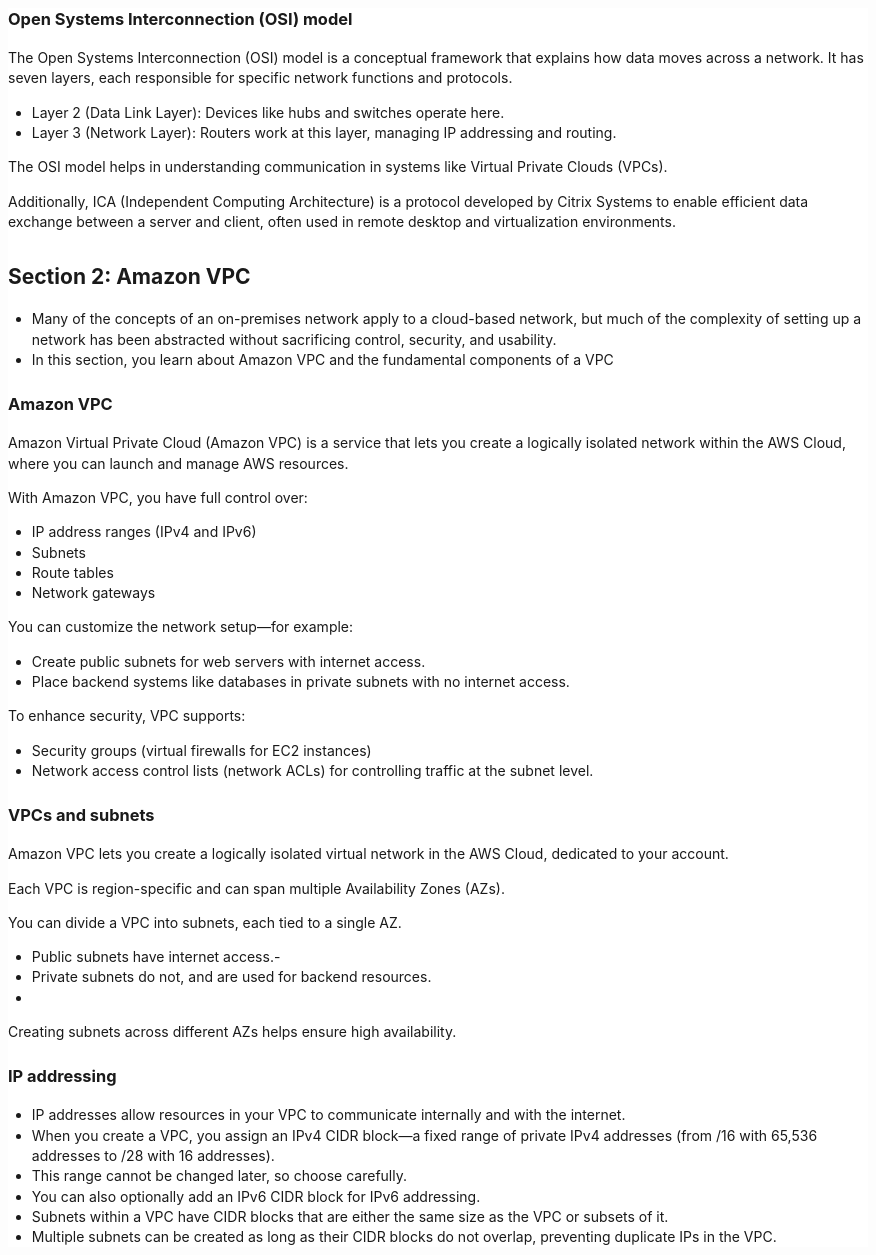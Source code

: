 ###  Open Systems Interconnection (OSI) model

The Open Systems Interconnection (OSI) model is a conceptual framework that explains how data moves across a network. It has seven layers, each responsible for specific network functions and protocols.
- Layer 2 (Data Link Layer): Devices like hubs and switches operate here.
- Layer 3 (Network Layer): Routers work at this layer, managing IP addressing and routing.
 
The OSI model helps in understanding communication in systems like Virtual Private Clouds (VPCs).

Additionally, ICA (Independent Computing Architecture) is a protocol developed by Citrix Systems to enable efficient data exchange between a server and client, often used in remote desktop and virtualization environments.


## Section 2: Amazon VPC	 

- Many of the concepts of an on-premises network apply to a cloud-based network, but much of the complexity of setting up a network has been abstracted without sacrificing control, security, and usability. 
- In this section, you learn about Amazon VPC and the fundamental components of a VPC


### Amazon VPC

Amazon Virtual Private Cloud (Amazon VPC) is a service that lets you create a logically isolated network within the AWS Cloud, where you can launch and manage AWS resources.

With Amazon VPC, you have full control over:
- IP address ranges (IPv4 and IPv6)
-	Subnets
-	Route tables
-	Network gateways

You can customize the network setup—for example:
- Create public subnets for web servers with internet access.
-	Place backend systems like databases in private subnets with no internet access.

To enhance security, VPC supports:
-	Security groups (virtual firewalls for EC2 instances)
-	Network access control lists (network ACLs) for controlling traffic at the subnet level.

### VPCs and subnets

Amazon VPC lets you create a logically isolated virtual network in the AWS Cloud, dedicated to your account. 

Each VPC is region-specific and can span multiple Availability Zones (AZs).

You can divide a VPC into subnets, each tied to a single AZ.
-	Public subnets have internet access.-
-	Private subnets do not, and are used for backend resources.
-	
Creating subnets across different AZs helps ensure high availability.

### IP addressing
- IP addresses allow resources in your VPC to communicate internally and with the internet.
- When you create a VPC, you assign an IPv4 CIDR block—a fixed range of private IPv4 addresses (from /16 with 65,536 addresses to /28 with 16 addresses).
- This range cannot be changed later, so choose carefully.
- You can also optionally add an IPv6 CIDR block for IPv6 addressing.
- Subnets within a VPC have CIDR blocks that are either the same size as the VPC or subsets of it.
- Multiple subnets can be created as long as their CIDR blocks do not overlap, preventing duplicate IPs in the VPC.
